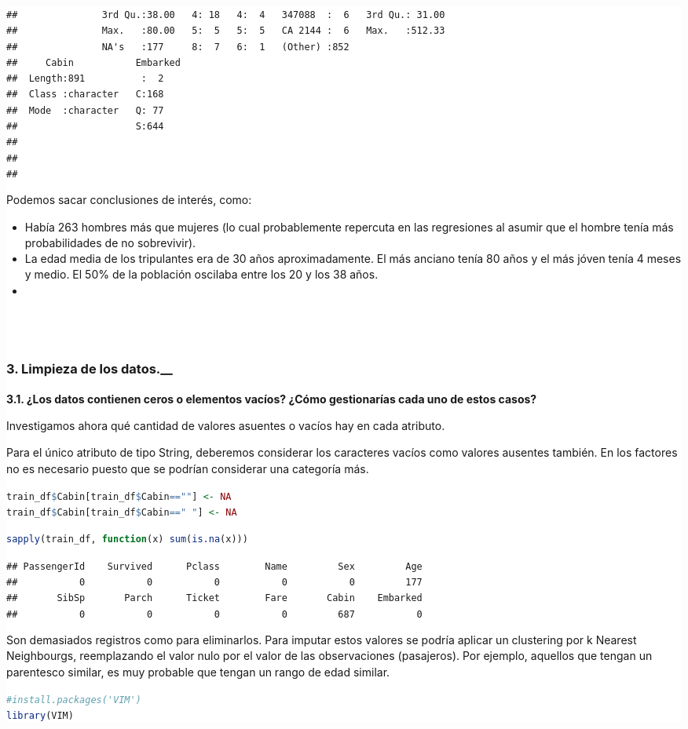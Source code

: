 ```
##               3rd Qu.:38.00   4: 18   4:  4   347088  :  6   3rd Qu.: 31.00  
##               Max.   :80.00   5:  5   5:  5   CA 2144 :  6   Max.   :512.33  
##               NA's   :177     8:  7   6:  1   (Other) :852                   
##     Cabin           Embarked
##  Length:891          :  2   
##  Class :character   C:168   
##  Mode  :character   Q: 77   
##                     S:644   
##                             
##                             
## 
```

Podemos sacar conclusiones de interés, como:

* Había 263 hombres más que mujeres (lo cual probablemente repercuta en las regresiones al asumir que el hombre tenía más probabilidades de no sobrevivir).
* La edad media de los tripulantes era de 30 años aproximadamente. El más anciano tenía 80 años y el más jóven tenía 4 meses y medio. El 50% de la población oscilaba entre los 20 y los 38 años.
* 

<br><br>

### 3. Limpieza de los datos.__

__3.1. ¿Los datos contienen ceros o elementos vacíos? ¿Cómo gestionarías cada uno de estos casos?__

Investigamos ahora qué cantidad de valores asuentes o vacíos hay en cada atributo.

Para el único atributo de tipo String, deberemos considerar los caracteres vacíos como valores ausentes también. En los factores no es necesario puesto que se podrían considerar una categoría más.


```r
train_df$Cabin[train_df$Cabin==""] <- NA
train_df$Cabin[train_df$Cabin==" "] <- NA
```



```r
sapply(train_df, function(x) sum(is.na(x)))
```

```
## PassengerId    Survived      Pclass        Name         Sex         Age 
##           0           0           0           0           0         177 
##       SibSp       Parch      Ticket        Fare       Cabin    Embarked 
##           0           0           0           0         687           0
```

Son demasiados registros como para eliminarlos. Para imputar estos valores se podría aplicar un clustering por k Nearest Neighbourgs, reemplazando el valor nulo por el valor de las observaciones (pasajeros). Por ejemplo, aquellos que tengan un parentesco similar, es muy probable que tengan un rango de edad similar.



```r
#install.packages('VIM')
library(VIM)
```
